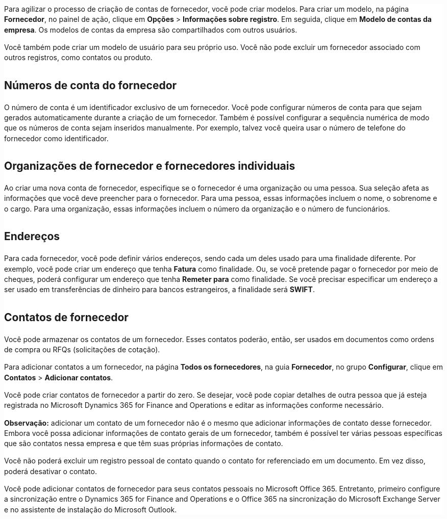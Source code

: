 Para agilizar o processo de criação de contas de fornecedor, você pode criar modelos. Para criar um modelo, na página **Fornecedor**, no painel de ação, clique em **Opções** &gt; **Informações sobre registro**. Em seguida, clique em **Modelo de contas da empresa**. Os modelos de contas da empresa são compartilhados com outros usuários.  

Você também pode criar um modelo de usuário para seu próprio uso. Você não pode excluir um fornecedor associado com outros registros, como contatos ou produto.

## <a name="vendor-account-numbers"></a>Números de conta do fornecedor
O número de conta é um identificador exclusivo de um fornecedor. Você pode configurar números de conta para que sejam gerados automaticamente durante a criação de um fornecedor. Também é possível configurar a sequência numérica de modo que os números de conta sejam inseridos manualmente. Por exemplo, talvez você queira usar o número de telefone do fornecedor como identificador.

## <a name="vendor-organizations-and-individual-vendors"></a>Organizações de fornecedor e fornecedores individuais
Ao criar uma nova conta de fornecedor, especifique se o fornecedor é uma organização ou uma pessoa. Sua seleção afeta as informações que você deve preencher para o fornecedor. Para uma pessoa, essas informações incluem o nome, o sobrenome e o cargo. Para uma organização, essas informações incluem o número da organização e o número de funcionários.

## <a name="addresses"></a>Endereços
Para cada fornecedor, você pode definir vários endereços, sendo cada um deles usado para uma finalidade diferente. Por exemplo, você pode criar um endereço que tenha **Fatura** como finalidade. Ou, se você pretende pagar o fornecedor por meio de cheques, poderá configurar um endereço que tenha **Remeter para** como finalidade. Se você precisar especificar um endereço a ser usado em transferências de dinheiro para bancos estrangeiros, a finalidade será **SWIFT**.

## <a name="vendor-contacts"></a>Contatos de fornecedor
Você pode armazenar os contatos de um fornecedor. Esses contatos poderão, então, ser usados em documentos como ordens de compra ou RFQs (solicitações de cotação).  

Para adicionar contatos a um fornecedor, na página **Todos os fornecedores**, na guia **Fornecedor**, no grupo **Configurar**, clique em **Contatos** &gt; **Adicionar contatos**.  

Você pode criar contatos de fornecedor a partir do zero. Se desejar, você pode copiar detalhes de outra pessoa que já esteja registrada no Microsoft Dynamics 365 for Finance and Operations e editar as informações conforme necessário.  

**Observação:** adicionar um contato de um fornecedor não é o mesmo que adicionar informações de contato desse fornecedor. Embora você possa adicionar informações de contato gerais de um fornecedor, também é possível ter várias pessoas específicas que são contatos nessa empresa e que têm suas próprias informações de contato.  

Você não poderá excluir um registro pessoal de contato quando o contato for referenciado em um documento. Em vez disso, poderá desativar o contato.  

Você pode adicionar contatos de fornecedor para seus contatos pessoais no Microsoft Office 365. Entretanto, primeiro configure a sincronização entre o Dynamics 365 for Finance and Operations e o Office 365 na sincronização do Microsoft Exchange Server e no assistente de instalação do Microsoft Outlook.
